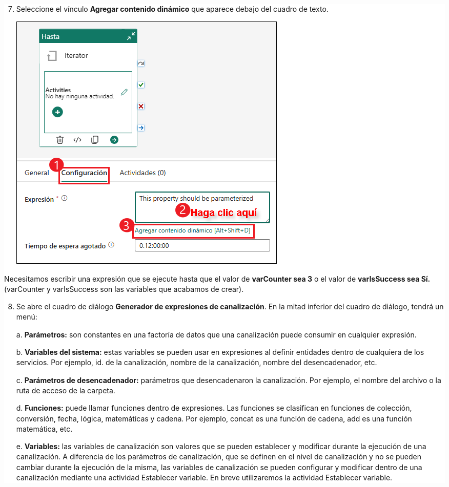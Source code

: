 7. Seleccione el vínculo **Agregar contenido dinámico** que aparece
    debajo del cuadro de texto.

    ![](../media/lab-05/image26.png)

Necesitamos escribir una expresión que se ejecute hasta que el valor de
**varCounter sea 3** o el valor de **varIsSuccess sea Sí.** (varCounter
y varIsSuccess son las variables que acabamos de crear).

8. Se abre el cuadro de diálogo **Generador de expresiones de
    canalización**. En la mitad inferior del cuadro de diálogo, tendrá
    un menú:

    a. **Parámetros:** son constantes en una factoría de datos que una
        canalización puede consumir en cualquier expresión.

    b. **Variables del sistema:** estas variables se pueden usar en
        expresiones al definir entidades dentro de cualquiera de los
        servicios. Por ejemplo, id. de la canalización, nombre de la
        canalización, nombre del desencadenador, etc.

    c. **Parámetros de desencadenador:** parámetros que desencadenaron
        la canalización. Por ejemplo, el nombre del archivo o la ruta de
        acceso de la carpeta.

    d. **Funciones:** puede llamar funciones dentro de expresiones. Las
        funciones se clasifican en funciones de colección, conversión,
        fecha, lógica, matemáticas y cadena. Por ejemplo, concat es una
        función de cadena, add es una función matemática, etc.

    e. **Variables:** las variables de canalización son valores que se
        pueden establecer y modificar durante la ejecución de una
        canalización. A diferencia de los parámetros de canalización,
        que se definen en el nivel de canalización y no se pueden
        cambiar durante la ejecución de la misma, las variables de
        canalización se pueden configurar y modificar dentro de una
        canalización mediante una actividad Establecer variable. En
        breve utilizaremos la actividad Establecer variable.
